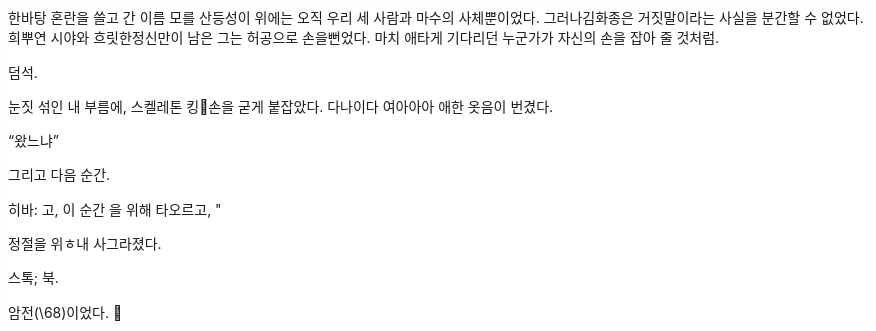 한바탕 혼란을 쓸고 간 이름 모를 산등성이 위에는 오직 우리 세 사람과 마수의 사체뿐이었다. 그러나김화종은 거짓말이라는 사실을 분간할 수 없었다. 희뿌연 시야와 흐릿한정신만이 남은 그는 허공으로 손을뻔었다. 마치 애타게 기다리던 누군가가 자신의 손을 잡아 줄 것처럼.

덤석.

눈짓 섞인 내 부름에, 스켈레톤 킹손을 굳게 붙잡았다. 다나이다 여아아아 애한 옷음이 번겼다.

“왔느냐”

그리고 다음 순간.

히바:      고, 이 순간
을 위해 타오르고,     "

정절을 위ㅎ내 사그라졌다.

스톡; 북.

암전(\68)이었다.
